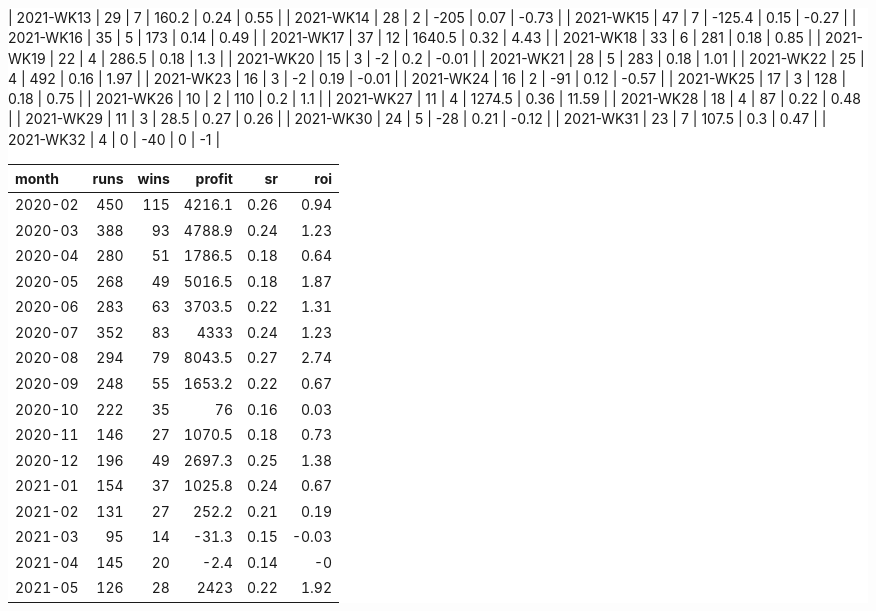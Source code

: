 | 2021-WK13 |     29 |      7 |    160.2 | 0.24 |  0.55 |
| 2021-WK14 |     28 |      2 |   -205   | 0.07 | -0.73 |
| 2021-WK15 |     47 |      7 |   -125.4 | 0.15 | -0.27 |
| 2021-WK16 |     35 |      5 |    173   | 0.14 |  0.49 |
| 2021-WK17 |     37 |     12 |   1640.5 | 0.32 |  4.43 |
| 2021-WK18 |     33 |      6 |    281   | 0.18 |  0.85 |
| 2021-WK19 |     22 |      4 |    286.5 | 0.18 |  1.3  |
| 2021-WK20 |     15 |      3 |     -2   | 0.2  | -0.01 |
| 2021-WK21 |     28 |      5 |    283   | 0.18 |  1.01 |
| 2021-WK22 |     25 |      4 |    492   | 0.16 |  1.97 |
| 2021-WK23 |     16 |      3 |     -2   | 0.19 | -0.01 |
| 2021-WK24 |     16 |      2 |    -91   | 0.12 | -0.57 |
| 2021-WK25 |     17 |      3 |    128   | 0.18 |  0.75 |
| 2021-WK26 |     10 |      2 |    110   | 0.2  |  1.1  |
| 2021-WK27 |     11 |      4 |   1274.5 | 0.36 | 11.59 |
| 2021-WK28 |     18 |      4 |     87   | 0.22 |  0.48 |
| 2021-WK29 |     11 |      3 |     28.5 | 0.27 |  0.26 |
| 2021-WK30 |     24 |      5 |    -28   | 0.21 | -0.12 |
| 2021-WK31 |     23 |      7 |    107.5 | 0.3  |  0.47 |
| 2021-WK32 |      4 |      0 |    -40   | 0    | -1    |

| month   |   runs |   wins |   profit |   sr |   roi |
|:--------|-------:|-------:|---------:|-----:|------:|
| 2020-02 |    450 |    115 |   4216.1 | 0.26 |  0.94 |
| 2020-03 |    388 |     93 |   4788.9 | 0.24 |  1.23 |
| 2020-04 |    280 |     51 |   1786.5 | 0.18 |  0.64 |
| 2020-05 |    268 |     49 |   5016.5 | 0.18 |  1.87 |
| 2020-06 |    283 |     63 |   3703.5 | 0.22 |  1.31 |
| 2020-07 |    352 |     83 |   4333   | 0.24 |  1.23 |
| 2020-08 |    294 |     79 |   8043.5 | 0.27 |  2.74 |
| 2020-09 |    248 |     55 |   1653.2 | 0.22 |  0.67 |
| 2020-10 |    222 |     35 |     76   | 0.16 |  0.03 |
| 2020-11 |    146 |     27 |   1070.5 | 0.18 |  0.73 |
| 2020-12 |    196 |     49 |   2697.3 | 0.25 |  1.38 |
| 2021-01 |    154 |     37 |   1025.8 | 0.24 |  0.67 |
| 2021-02 |    131 |     27 |    252.2 | 0.21 |  0.19 |
| 2021-03 |     95 |     14 |    -31.3 | 0.15 | -0.03 |
| 2021-04 |    145 |     20 |     -2.4 | 0.14 | -0    |
| 2021-05 |    126 |     28 |   2423   | 0.22 |  1.92 |